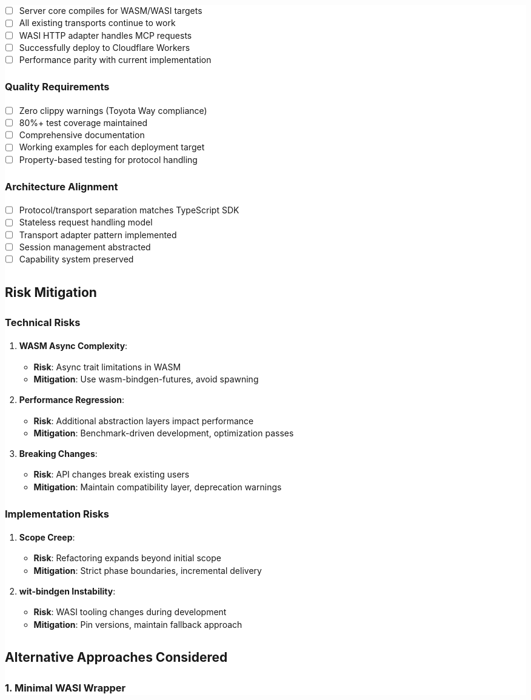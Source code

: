 - [ ] Server core compiles for WASM/WASI targets
- [ ] All existing transports continue to work
- [ ] WASI HTTP adapter handles MCP requests
- [ ] Successfully deploy to Cloudflare Workers
- [ ] Performance parity with current implementation

### Quality Requirements

- [ ] Zero clippy warnings (Toyota Way compliance)
- [ ] 80%+ test coverage maintained
- [ ] Comprehensive documentation
- [ ] Working examples for each deployment target
- [ ] Property-based testing for protocol handling

### Architecture Alignment

- [ ] Protocol/transport separation matches TypeScript SDK
- [ ] Stateless request handling model
- [ ] Transport adapter pattern implemented
- [ ] Session management abstracted
- [ ] Capability system preserved

## Risk Mitigation

### Technical Risks

1. **WASM Async Complexity**:
   - **Risk**: Async trait limitations in WASM
   - **Mitigation**: Use wasm-bindgen-futures, avoid spawning

2. **Performance Regression**:
   - **Risk**: Additional abstraction layers impact performance
   - **Mitigation**: Benchmark-driven development, optimization passes

3. **Breaking Changes**:
   - **Risk**: API changes break existing users
   - **Mitigation**: Maintain compatibility layer, deprecation warnings

### Implementation Risks

1. **Scope Creep**:
   - **Risk**: Refactoring expands beyond initial scope
   - **Mitigation**: Strict phase boundaries, incremental delivery

2. **wit-bindgen Instability**:
   - **Risk**: WASI tooling changes during development
   - **Mitigation**: Pin versions, maintain fallback approach

## Alternative Approaches Considered

### 1. Minimal WASI Wrapper
